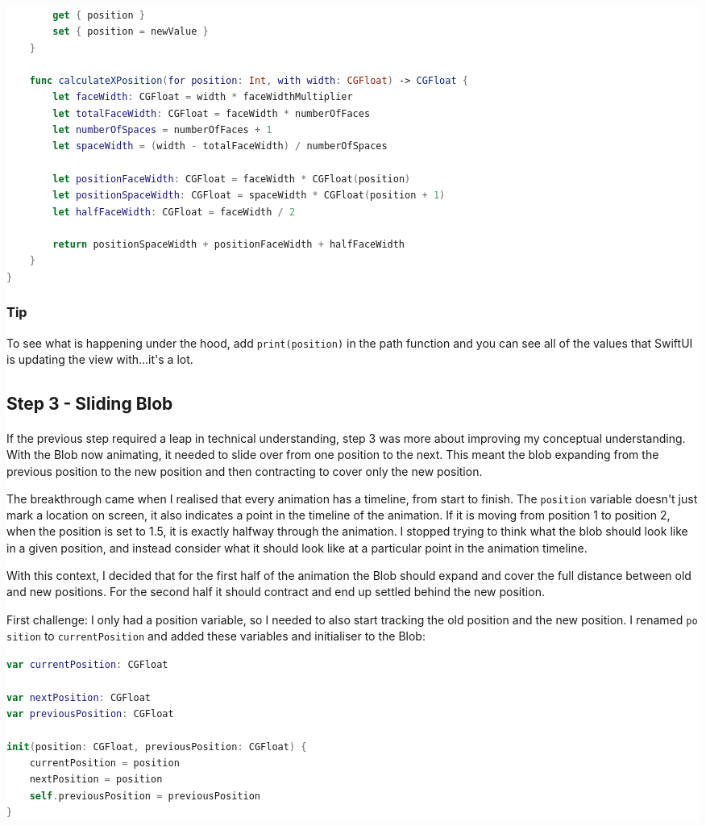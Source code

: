 ~~~swift
        get { position }
        set { position = newValue }
    }
    
    func calculateXPosition(for position: Int, with width: CGFloat) -> CGFloat {
        let faceWidth: CGFloat = width * faceWidthMultiplier
        let totalFaceWidth: CGFloat = faceWidth * numberOfFaces
        let numberOfSpaces = numberOfFaces + 1
        let spaceWidth = (width - totalFaceWidth) / numberOfSpaces
        
        let positionFaceWidth: CGFloat = faceWidth * CGFloat(position)
        let positionSpaceWidth: CGFloat = spaceWidth * CGFloat(position + 1)
        let halfFaceWidth: CGFloat = faceWidth / 2
        
        return positionSpaceWidth + positionFaceWidth + halfFaceWidth
    }
}
~~~

### Tip

To see what is happening under the hood, add `print(position)` in the path function and you can see all of the values that SwiftUI is updating the view with...it's a lot.

## Step 3 - Sliding Blob

If the previous step required a leap in technical understanding, step 3 was more about improving my conceptual understanding. With the Blob now animating, it needed to slide over from one position to the next. This meant the blob expanding from the previous position to the new position and then contracting to cover only the new position. 

The breakthrough came when I realised that every animation has a timeline, from start to finish. The `position` variable doesn't just mark a location on screen, it also indicates a point in the timeline of the animation. If it is moving from position 1 to position 2, when the position is set to 1.5, it is exactly halfway through the animation. I stopped trying to think what the blob should look like in a given position, and instead consider what it should look like at a particular point in the animation timeline. 

With this context, I decided that for the first half of the animation the Blob should expand and cover the full distance between old and new positions. For the second half it should contract and end up settled behind the new position.

First challenge: I only had a position variable, so I needed to also start tracking the old position and the new position. I renamed `position` to `currentPosition` and added these variables and initialiser to the Blob:

~~~swift
var currentPosition: CGFloat
    
var nextPosition: CGFloat
var previousPosition: CGFloat

init(position: CGFloat, previousPosition: CGFloat) {
	currentPosition = position
	nextPosition = position
	self.previousPosition = previousPosition
}
~~~
